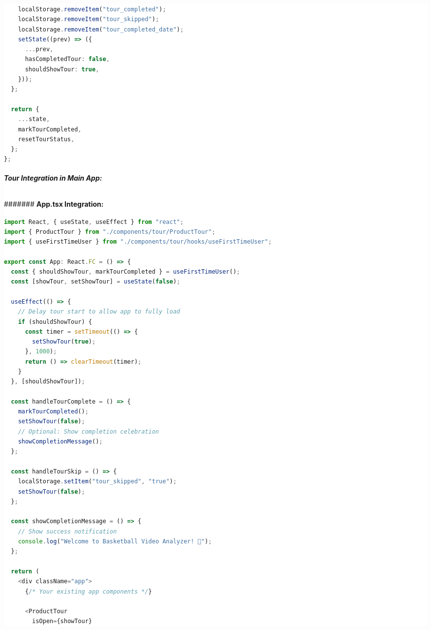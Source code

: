 ```typescript
    localStorage.removeItem("tour_completed");
    localStorage.removeItem("tour_skipped");
    localStorage.removeItem("tour_completed_date");
    setState((prev) => ({
      ...prev,
      hasCompletedTour: false,
      shouldShowTour: true,
    }));
  };

  return {
    ...state,
    markTourCompleted,
    resetTourStatus,
  };
};
```

###### **Tour Integration in Main App:**

####### **App.tsx Integration:**

```typescript
import React, { useState, useEffect } from "react";
import { ProductTour } from "./components/tour/ProductTour";
import { useFirstTimeUser } from "./components/tour/hooks/useFirstTimeUser";

export const App: React.FC = () => {
  const { shouldShowTour, markTourCompleted } = useFirstTimeUser();
  const [showTour, setShowTour] = useState(false);

  useEffect(() => {
    // Delay tour start to allow app to fully load
    if (shouldShowTour) {
      const timer = setTimeout(() => {
        setShowTour(true);
      }, 1000);
      return () => clearTimeout(timer);
    }
  }, [shouldShowTour]);

  const handleTourComplete = () => {
    markTourCompleted();
    setShowTour(false);
    // Optional: Show completion celebration
    showCompletionMessage();
  };

  const handleTourSkip = () => {
    localStorage.setItem("tour_skipped", "true");
    setShowTour(false);
  };

  const showCompletionMessage = () => {
    // Show success notification
    console.log("Welcome to Basketball Video Analyzer! 🎉");
  };

  return (
    <div className="app">
      {/* Your existing app components */}

      <ProductTour
        isOpen={showTour}
```